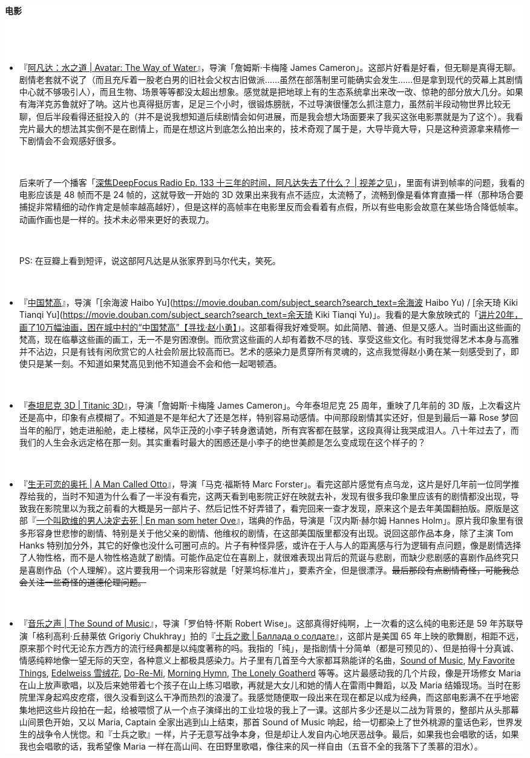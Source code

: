 #### 电影

<br/>

<br/>

- 『[阿凡达：水之道 | Avatar: The Way of Water](https://movie.douban.com/subject/4811774/)』，导演「詹姆斯·卡梅隆 James Cameron」。这部片好看是好看，但无聊是真得无聊。剧情老套就不说了（而且充斥着一股老白男的旧社会父权古旧做派……虽然在部落制里可能确实会发生……但是拿到现代的荧幕上其剧情中心就不够吸引人），而且生物、场景等等都没太超出想象。感觉就是把地球上有的生态系统拿出来改一改、惊艳的部分放大几分。如果有海洋克苏鲁就好了呐。这片也真得挺厉害，足足三个小时，很锻炼膀胱，不过导演很懂怎么抓注意力，虽然前半段动物世界比较无聊，但后半段看得还挺投入的（并不是说我想知道后续剧情会如何进展，而是我会想大场面要来了我买这张电影票就是为了这个）。我看完片最大的想法其实倒不是在剧情上，而是在想这片到底怎么拍出来的，技术奇观了属于是，大导毕竟大导，只是这种资源拿来精修一下剧情会不会观感好很多。

  <br/>
  
  后来听了一个播客「[深焦DeepFocus Radio Ep. 133 十三年的时间，阿凡达失去了什么？ | 视差之见](https://www.xiaoyuzhoufm.com/podcast/5ec60756418a84a04683b1b5)」，里面有讲到帧率的问题，我看的电影应该是 48 帧而不是 24 帧的，这就导致一开始的 3D 效果出来我有点不适应，太流畅了，流畅到像是看体育直播一样（那种场合要捕捉非常精细的动作肯定是帧率越高越好），但是这样的高帧率在电影里反而会看着有点假，所以有些电影会故意在某些场合降低帧率。动画作画也是一样的。技术未必带来更好的表现力。
  
  <br/>
  
  PS: 在豆瓣上看到短评，说这部阿凡达是从张家界到马尔代夫，笑死。

<br/>

- 『[中国梵高](https://movie.douban.com/subject/26903993/)』，导演「[余海波 Haibo Yu](https://movie.douban.com/subject_search?search_text=余海波 Haibo Yu) / [余天琦 Kiki Tianqi Yu](https://movie.douban.com/subject_search?search_text=余天琦 Kiki Tianqi Yu)」。我看的是大象放映式的「[讲片20年，画了10万幅油画，困在城中村的“中国梵高”【寻找·赵小勇】](https://www.bilibili.com/video/BV15t4y1j7u3/?vd_source=cadebb52993d8ab2c0f257a19ba080e8)」。这部看得我好难受啊。如此简陋、普通、但是又感人。当时画出这些画的梵高，现在临摹这些画的画工，无一不是穷困潦倒。而欣赏这些画的人却有着数不尽的钱、享受这些文化。有时我觉得艺术本身与高雅并不沾边，只是有钱有闲欣赏它的人社会阶层比较高而已。艺术的感染力是贯穿所有灵魂的，这点我觉得赵小勇在某一刻感受到了，即使只是某一刻。不知道如果梵高见到他不知道会不会和他一起喝顿酒。

<br/>

- 『[泰坦尼克 3D | Titanic 3D](https://movie.douban.com/subject/1292722/)』，导演「詹姆斯·卡梅隆 James Cameron」。今年泰坦尼克 25 周年，重映了几年前的 3D 版，上次看这片还是高中，印象有点模糊了。不知道是不是年纪大了还是怎样，特别容易动感情。中间那段剧情其实还好，但是到最后一幕 Rose 梦回当年的船厅，她走进船舱，走上楼梯，风华正茂的小李子转身邀请她，所有宾客都在鼓掌，这段真得让我哭成泪人。八十年过去了，而我们的人生会永远定格在那一刻。其实重看时最大的困惑还是小李子的绝世美颜是怎么变成现在这个样子的？

<br/>

- 『[生无可恋的奥托 | A Man Called Otto](https://movie.douban.com/subject/27150277/)』，导演「马克·福斯特 Marc Forster」。看完这部片感觉有点乌龙，这片是好几年前一位同学推荐给我的，当时不知道为什么看了一半没有看完，这两天看到电影院正好在映就去补，发现有很多我印象里应该有的剧情都没出现，导致我在影院里以为我之前看的大概是另一部片子、然后记性不好弄错了，看完回来一查才发现，原来这个是去年美国翻拍版。原版是这部『[一个叫欧维的男人决定去死 | En man som heter Ove](https://movie.douban.com/subject/26628357/)』，瑞典的作品，导演是「汉内斯·赫尔姆 Hannes Holm」。原片我印象里有很多形容身世悲惨的剧情、特别是关于他父亲的剧情、他维权的剧情，在这部美国版里都没有出现。说回这部作品本身，除了主演 Tom Hanks 特别加分外，其它的好像也没什么可圈可点的。片子有种怪异感，或许在于人与人的距离感与行为逻辑有点问题，像是剧情选择了人物性格，而不是人物性格造就了剧情。可能作品定位在喜剧上，就很难表现出背后的荒诞与悲剧，而缺少悲剧感的喜剧作品终究只是喜剧作品（个人理解）。这片要我用一个词来形容就是「好莱坞标准片」，要素齐全，但是很漂浮。~~最后那段有点剧情奇怪，可能我总会关注一些奇怪的道德伦理问题。~~

<br/>

- 『[音乐之声 | The Sound of Music](https://movie.douban.com/subject/1294408/)』，导演「罗伯特·怀斯 Robert Wise」。这部真得好纯啊，上一次看的这么纯的电影还是 59 年苏联导演「格利高利·丘赫莱依 Grigoriy Chukhray」拍的『[士兵之歌 | Баллада о солдате](https://movie.douban.com/subject/1295614/)』，这部片是美国 65 年上映的歌舞剧，相距不远，原来那个时代无论东方西方的流行经典都是以纯度著称的吗。我指的「纯」，是指剧情十分简单（都是可预见的）、但是拍得十分真诚、情感纯粹地像一望无际的天空，各种意义上都极具感染力。片子里有几首至今大家都耳熟能详的名曲，[Sound of Music](https://www.youtube.com/watch?v=6f0T6UV-HiI), [My Favorite Things](https://www.youtube.com/watch?v=2G6dd7ikrXs), [Edelweiss 雪绒花](https://www.youtube.com/watch?v=8bL2BCiFkTk), [Do-Re-Mi](https://www.youtube.com/watch?v=drnBMAEA3AM), [Morning Hymn](https://www.youtube.com/watch?v=EZzTzuWuXRk), [The Lonely Goatherd](https://www.youtube.com/watch?v=UmmOJx_Hxto) 等等。这片最感动我的几个片段，像是开场修女 Maria 在山上放声歌唱，以及后来她带着七个孩子在山上练习唱歌，再就是大女儿和她的情人在雷雨中舞蹈，以及 Maria 结婚现场。当时在影院里浑身起鸡皮疙瘩，很久没看到这么干净而热烈的浪漫了。我感觉随便取一段出来在现在都足以成为经典，而这部电影满不在乎地密集地把这些片段拍在一起，给被喂惯了从一个点子演绎出的工业垃圾的我上了一课。这部片多少还是以二战为背景的，整部片从头那幕山间景色开始，又以 Maria, Captain 全家出逃到山上结束，那首 Sound of Music 响起，给一切都染上了世外桃源的童话色彩，世界发生的战争令人恍惚。和『士兵之歌』一样，片子无意写战争本身，但是却让人发自内心地厌恶战争。最后，如果我也会唱歌的话，如果我也会唱歌的话，我希望像 Maria 一样在高山间、在田野里歌唱，像往来的风一样自由（五音不全的我落下了羡慕的泪水）。
